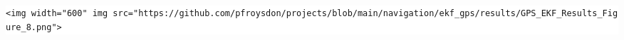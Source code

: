 	<img width="600" img src="https://github.com/pfroysdon/projects/blob/main/navigation/ekf_gps/results/GPS_EKF_Results_Figure_8.png">
</p>
<p align="center">